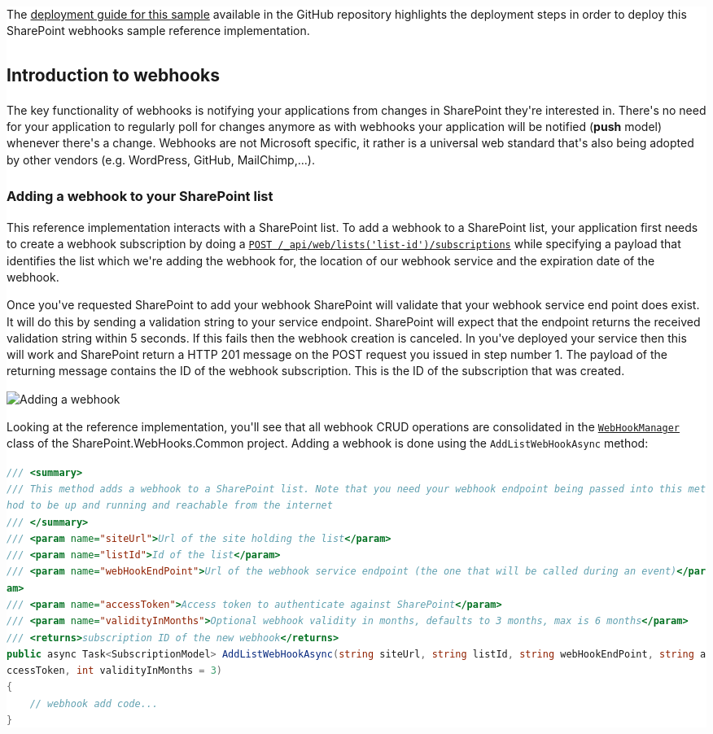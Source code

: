 The [deployment guide for this sample](https://github.com/SharePoint/sp-dev-samples/blob/master/Samples/WebHooks/Deployment%20guide.md) available in the GitHub repository highlights the deployment steps in order to deploy this SharePoint webhooks sample reference implementation. 

## Introduction to webhooks
The key functionality of webhooks is notifying your applications from changes in SharePoint they're interested in. There's no need for your application to regularly poll for changes anymore as with webhooks your application will be notified (**push** model) whenever there's a change. Webhooks are not Microsoft specific, it rather is a universal web standard that's also being adopted by other vendors (e.g. WordPress, GitHub, MailChimp,...). 

### Adding a webhook to your SharePoint list
This reference implementation interacts with a SharePoint list. To add a webhook to a SharePoint list, your application first needs to create a webhook subscription by doing a [`POST /_api/web/lists('list-id')/subscriptions`](../lists/create-subscription) while specifying a payload that identifies the list which we're adding the webhook for, the location of our webhook service and the expiration date of the webhook. 

Once you've requested SharePoint to add your webhook SharePoint will validate that your webhook service end point does exist. It will do this by sending a validation string to your service endpoint. SharePoint will expect that the endpoint returns the received validation string within 5 seconds. If this fails then the webhook creation is canceled. In you've deployed your service then this will work and SharePoint return a HTTP 201 message on the POST request you issued in step number 1. The payload of the returning message contains the ID of the webhook subscription. This is the ID of the subscription that was created.

![Adding a webhook](../docs/apis/webhooks/images/webhook-sample-add-process.png)

Looking at the reference implementation, you'll see that all webhook CRUD operations are consolidated in the [`WebHookManager`](https://github.com/SharePoint/sp-dev-samples/blob/master/Samples/WebHooks/SharePoint.WebHooks.Common/WebHookManager.cs) class of the SharePoint.WebHooks.Common project. Adding a webhook is done using the `AddListWebHookAsync` method:

```csharp
/// <summary>
/// This method adds a webhook to a SharePoint list. Note that you need your webhook endpoint being passed into this method to be up and running and reachable from the internet
/// </summary>
/// <param name="siteUrl">Url of the site holding the list</param>
/// <param name="listId">Id of the list</param>
/// <param name="webHookEndPoint">Url of the webhook service endpoint (the one that will be called during an event)</param>
/// <param name="accessToken">Access token to authenticate against SharePoint</param>
/// <param name="validityInMonths">Optional webhook validity in months, defaults to 3 months, max is 6 months</param>
/// <returns>subscription ID of the new webhook</returns>
public async Task<SubscriptionModel> AddListWebHookAsync(string siteUrl, string listId, string webHookEndPoint, string accessToken, int validityInMonths = 3)
{
    // webhook add code...
}
```

